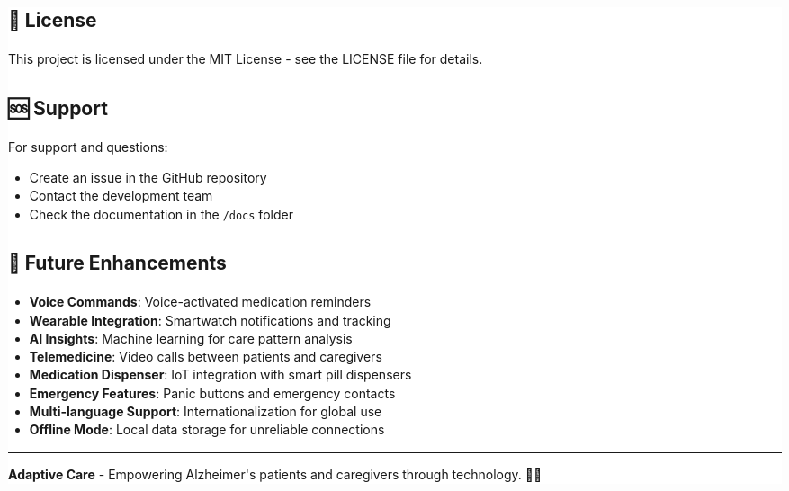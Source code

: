 ## 📄 License

This project is licensed under the MIT License - see the LICENSE file for details.

## 🆘 Support

For support and questions:
- Create an issue in the GitHub repository
- Contact the development team
- Check the documentation in the `/docs` folder

## 🔮 Future Enhancements

- **Voice Commands**: Voice-activated medication reminders
- **Wearable Integration**: Smartwatch notifications and tracking
- **AI Insights**: Machine learning for care pattern analysis
- **Telemedicine**: Video calls between patients and caregivers
- **Medication Dispenser**: IoT integration with smart pill dispensers
- **Emergency Features**: Panic buttons and emergency contacts
- **Multi-language Support**: Internationalization for global use
- **Offline Mode**: Local data storage for unreliable connections

---

**Adaptive Care** - Empowering Alzheimer's patients and caregivers through technology. 🧠💙

